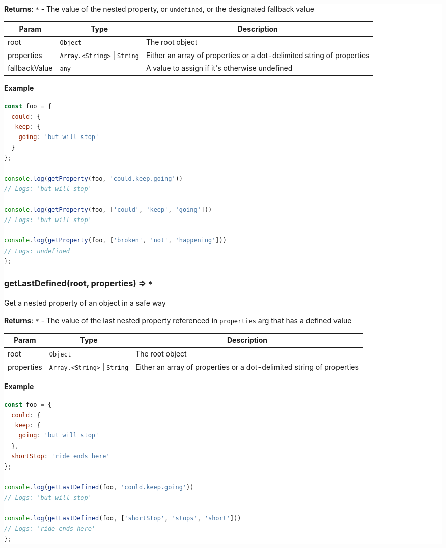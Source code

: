 **Returns**: <code>\*</code> - The value of the nested property, or `undefined`, or the designated fallback value<br />


| Param | Type | Description |
| --- | --- | --- |
| root | <code>Object</code> | The root object |
| properties | <code>Array.&lt;String&gt;</code> \| <code>String</code> | Either an array of properties or a dot-delimited string of properties |
| fallbackValue | <code>any</code> | A value to assign if it's otherwise undefined |

**Example**  
```js
const foo = {
  could: {
   keep: {
    going: 'but will stop'
  }
};

console.log(getProperty(foo, 'could.keep.going'))
// Logs: 'but will stop'

console.log(getProperty(foo, ['could', 'keep', 'going']))
// Logs: 'but will stop'

console.log(getProperty(foo, ['broken', 'not', 'happening']))
// Logs: undefined
};
```
<a name="module_object..getLastDefined"></a>

### getLastDefined(root, properties) ⇒ <code>\*</code>

Get a nested property of an object in a safe way

**Returns**: <code>\*</code> - The value of the last nested property referenced in `properties` arg that has a defined value<br />


| Param | Type | Description |
| --- | --- | --- |
| root | <code>Object</code> | The root object |
| properties | <code>Array.&lt;String&gt;</code> \| <code>String</code> | Either an array of properties or a dot-delimited string of properties |

**Example**  
```js
const foo = {
  could: {
   keep: {
    going: 'but will stop'
  },
  shortStop: 'ride ends here'
};

console.log(getLastDefined(foo, 'could.keep.going'))
// Logs: 'but will stop'

console.log(getLastDefined(foo, ['shortStop', 'stops', 'short']))
// Logs: 'ride ends here'
};
```
<a name="module_object..isEmptyObject"></a>
